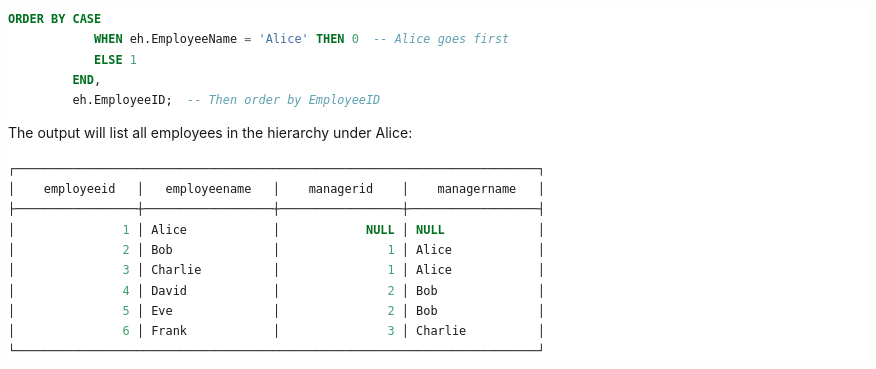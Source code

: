```sql
ORDER BY CASE 
            WHEN eh.EmployeeName = 'Alice' THEN 0  -- Alice goes first
            ELSE 1 
         END, 
         eh.EmployeeID;  -- Then order by EmployeeID
```

The output will list all employees in the hierarchy under Alice:

```sql
┌─────────────────────────────────────────────────────────────────────────┐
│    employeeid   │   employeename   │    managerid    │    managername   │
├─────────────────┼──────────────────┼─────────────────┼──────────────────┤
│               1 │ Alice            │            NULL │ NULL             │
│               2 │ Bob              │               1 │ Alice            │
│               3 │ Charlie          │               1 │ Alice            │
│               4 │ David            │               2 │ Bob              │
│               5 │ Eve              │               2 │ Bob              │
│               6 │ Frank            │               3 │ Charlie          │
└─────────────────────────────────────────────────────────────────────────┘
```